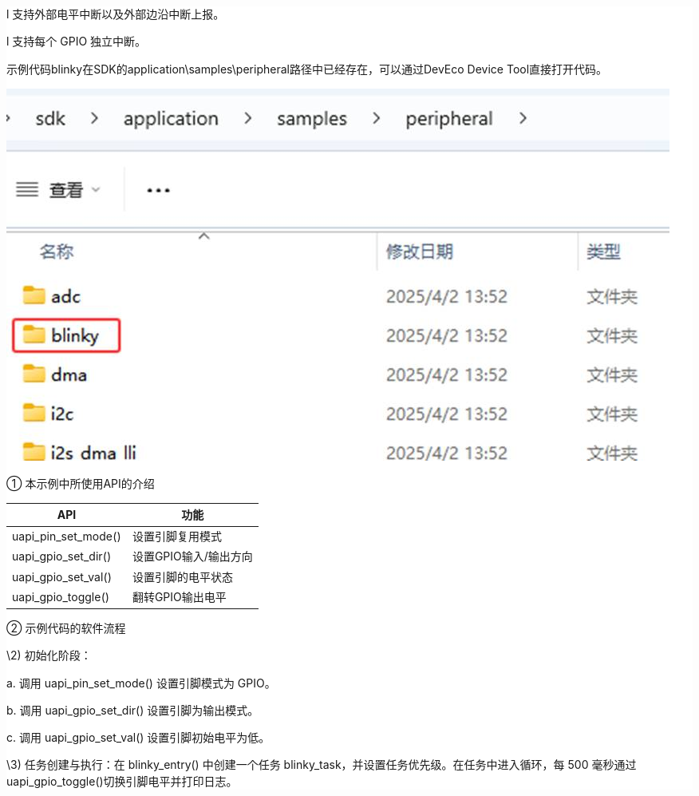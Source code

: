 l 支持外部电平中断以及外部边沿中断上报。  

l 支持每个 GPIO 独立中断。

示例代码blinky在SDK的application\samples\peripheral路径中已经存在，可以通过DevEco Device Tool直接打开代码。

![img](media/clip_image065.jpg)

① 本示例中所使用API的介绍

| API                 | 功能                  |
| ------------------- | --------------------- |
| uapi_pin_set_mode() | 设置引脚复用模式      |
| uapi_gpio_set_dir() | 设置GPIO输入/输出方向 |
| uapi_gpio_set_val() | 设置引脚的电平状态    |
| uapi_gpio_toggle()  | 翻转GPIO输出电平      |

② 示例代码的软件流程

\2)    初始化阶段：

a.    调用 uapi_pin_set_mode() 设置引脚模式为 GPIO。

b.    调用 uapi_gpio_set_dir() 设置引脚为输出模式。

c.    调用 uapi_gpio_set_val() 设置引脚初始电平为低。

\3)    任务创建与执行：在 blinky_entry() 中创建一个任务 blinky_task，并设置任务优先级。在任务中进入循环，每 500 毫秒通过uapi_gpio_toggle()切换引脚电平并打印日志。
